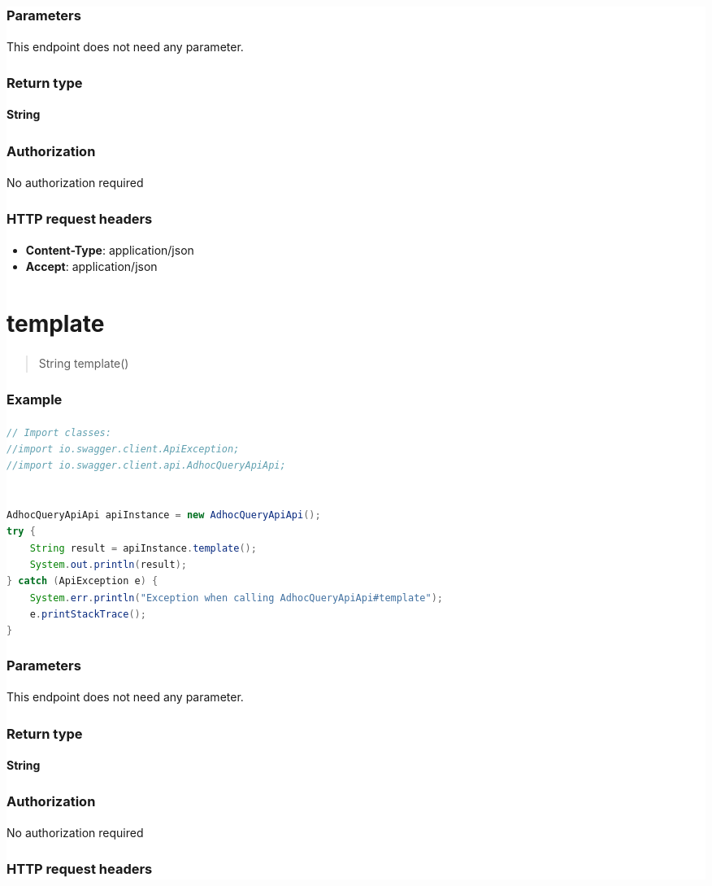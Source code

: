 ### Parameters
This endpoint does not need any parameter.

### Return type

**String**

### Authorization

No authorization required

### HTTP request headers

 - **Content-Type**: application/json
 - **Accept**: application/json

<a name="template"></a>
# **template**
> String template()



### Example
```java
// Import classes:
//import io.swagger.client.ApiException;
//import io.swagger.client.api.AdhocQueryApiApi;


AdhocQueryApiApi apiInstance = new AdhocQueryApiApi();
try {
    String result = apiInstance.template();
    System.out.println(result);
} catch (ApiException e) {
    System.err.println("Exception when calling AdhocQueryApiApi#template");
    e.printStackTrace();
}
```

### Parameters
This endpoint does not need any parameter.

### Return type

**String**

### Authorization

No authorization required

### HTTP request headers
